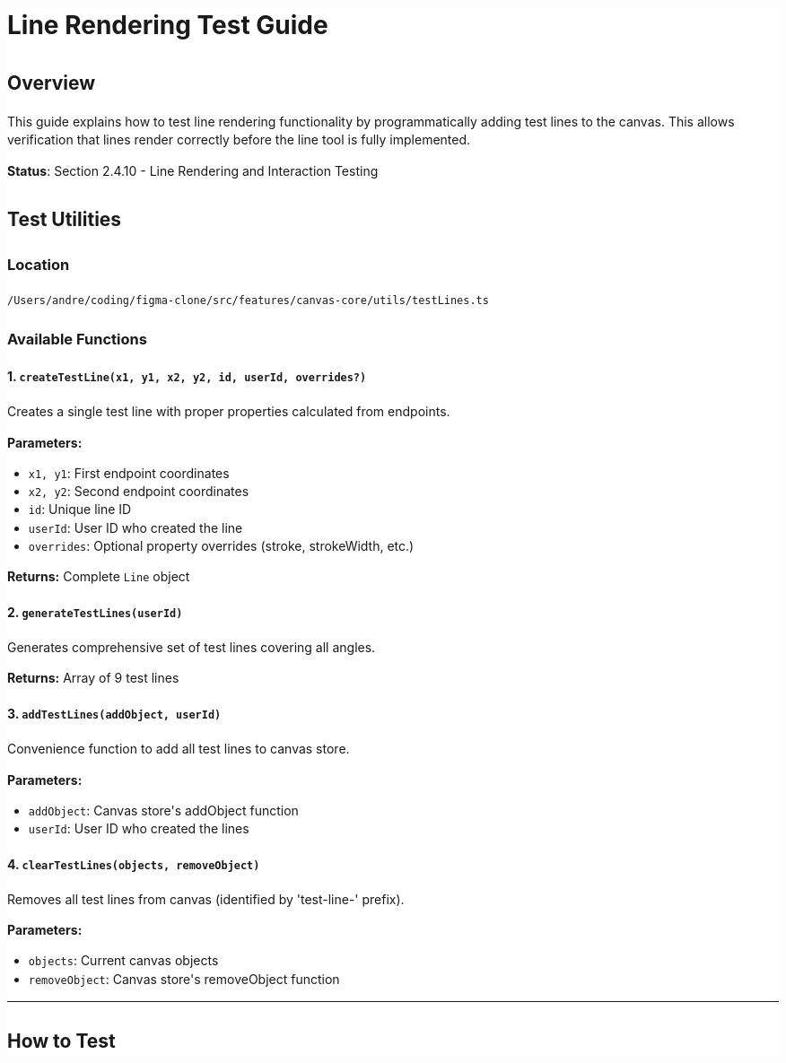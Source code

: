 # Line Rendering Test Guide

## Overview

This guide explains how to test line rendering functionality by programmatically adding test lines to the canvas. This allows verification that lines render correctly before the line tool is fully implemented.

**Status**: Section 2.4.10 - Line Rendering and Interaction Testing

## Test Utilities

### Location
`/Users/andre/coding/figma-clone/src/features/canvas-core/utils/testLines.ts`

### Available Functions

#### 1. `createTestLine(x1, y1, x2, y2, id, userId, overrides?)`
Creates a single test line with proper properties calculated from endpoints.

**Parameters:**
- `x1, y1`: First endpoint coordinates
- `x2, y2`: Second endpoint coordinates
- `id`: Unique line ID
- `userId`: User ID who created the line
- `overrides`: Optional property overrides (stroke, strokeWidth, etc.)

**Returns:** Complete `Line` object

#### 2. `generateTestLines(userId)`
Generates comprehensive set of test lines covering all angles.

**Returns:** Array of 9 test lines

#### 3. `addTestLines(addObject, userId)`
Convenience function to add all test lines to canvas store.

**Parameters:**
- `addObject`: Canvas store's addObject function
- `userId`: User ID who created the lines

#### 4. `clearTestLines(objects, removeObject)`
Removes all test lines from canvas (identified by 'test-line-' prefix).

**Parameters:**
- `objects`: Current canvas objects
- `removeObject`: Canvas store's removeObject function

---

## How to Test
